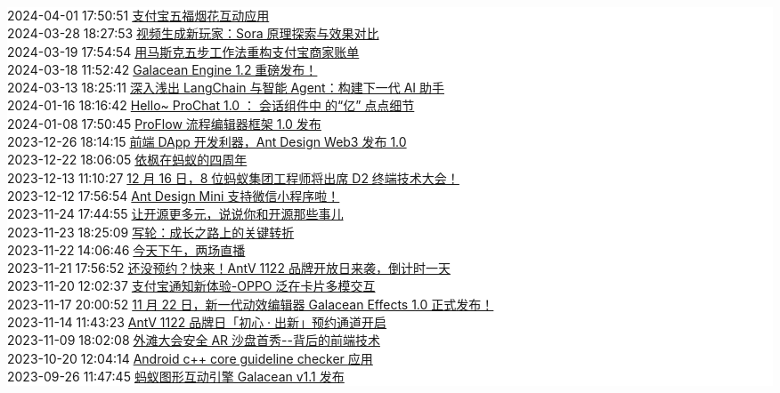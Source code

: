 2024-04-01 17:50:51 [支付宝五福烟花互动应用](http://mp.weixin.qq.com/s?__biz=Mzg2OTYyODU0NQ==&mid=2247518940&idx=1&sn=53b406dfcc2be71d9234d0a25e3d12e0&chksm=ce98e532f9ef6c24183ed1dbe58820540bd3a37106e44ebba1ca8e66998fb025fcd0471983d1#rd)  
2024-03-28 18:27:53 [视频生成新玩家：Sora 原理探索与效果对比](http://mp.weixin.qq.com/s?__biz=Mzg2OTYyODU0NQ==&mid=2247518881&idx=1&sn=be6a0be6d423b155b9b6b5f4f444a236&chksm=ce98e54ff9ef6c5981ec545d1b971db1638785b8db7c3c86e0fad6335029465f93ccfb7c8e07#rd)  
2024-03-19 17:54:54 [用马斯克五步工作法重构支付宝商家账单](http://mp.weixin.qq.com/s?__biz=Mzg2OTYyODU0NQ==&mid=2247518575&idx=1&sn=3aa94d83cb9178da64828c2476b8299a&chksm=ce98e681f9ef6f97f52ea8ead1ac8f098988a54afd64a4704928d4c414c817815a790668a68d#rd)  
2024-03-18 11:52:42 [Galacean Engine 1.2 重磅发布！](http://mp.weixin.qq.com/s?__biz=Mzg2OTYyODU0NQ==&mid=2247518484&idx=1&sn=440ab5ab6e8448892979396e4f554253&chksm=ce98e6faf9ef6fec9131d8f4b5a2261443da41329db4acec3b87466dc2e6caee1c88ad787a5b#rd)  
2024-03-13 18:25:11 [深入浅出 LangChain 与智能 Agent：构建下一代 AI 助手](http://mp.weixin.qq.com/s?__biz=Mzg2OTYyODU0NQ==&mid=2247518370&idx=1&sn=c5dbe8d030bc407e7b4777a9f621cae0&chksm=ce98e74cf9ef6e5a0e3d4508a003679b62481dc6e00990163a206f805d9f4e754c0592e97090#rd)  
2024-01-16 18:16:42 [Hello~ ProChat 1.0 ： 会话组件中 的“亿” 点点细节](http://mp.weixin.qq.com/s?__biz=Mzg2OTYyODU0NQ==&mid=2247518115&idx=1&sn=e3e1b38a6e5a056313d52a2f0dab2738&chksm=ce98e84df9ef615bcfcacca5970560834b728245baf13f806a59b54f69941f9e4f8c94ede48a#rd)  
2024-01-08 17:50:45 [ProFlow 流程编辑器框架 1.0 发布](http://mp.weixin.qq.com/s?__biz=Mzg2OTYyODU0NQ==&mid=2247518006&idx=1&sn=d3d853c5a54769cc8637971965185e4a&chksm=ce98e8d8f9ef61ce8ecca4239fa8dfa33ac9633a5fc284f222484414fcd07a716b98ffa9d718#rd)  
2023-12-26 18:14:15 [前端 DApp 开发利器，Ant Design Web3 发布 1.0](http://mp.weixin.qq.com/s?__biz=Mzg2OTYyODU0NQ==&mid=2247517633&idx=1&sn=0f8c26975542b58135179c4a9f02e821&chksm=ce98ea2ff9ef6339dffc16af2fff39685f73170d46ab6915616db1654b0f039d498e11a69ae0#rd)  
2023-12-22 18:06:05 [依枫在蚂蚁的四周年](http://mp.weixin.qq.com/s?__biz=Mzg2OTYyODU0NQ==&mid=2247517614&idx=1&sn=6a720e7c9cf4b914910bdd5f13e0236e&chksm=ce98ea40f9ef6356ed9de8d345d1e3bac1640f57ce99636b6cc247718087d95f468e69c14da5#rd)  
2023-12-13 11:10:27 [12 月 16 日，8 位蚂蚁集团工程师将出席 D2 终端技术大会！](http://mp.weixin.qq.com/s?__biz=Mzg2OTYyODU0NQ==&mid=2247517467&idx=1&sn=405d6a90ae13e9711dabe984fc22372b&chksm=ce98eaf5f9ef63e3c7bb951ffd6fd0e61a063d92c2fb8bd0001f94a882cd3a9c43924cd763a0#rd)  
2023-12-12 17:56:54 [Ant Design Mini 支持微信小程序啦！](http://mp.weixin.qq.com/s?__biz=Mzg2OTYyODU0NQ==&mid=2247517453&idx=1&sn=adcbce1328baf3e287b897c6fa91e1d8&chksm=ce98eae3f9ef63f5502696165462264b51247cbb0a7acd8921621e5f23a622c5aeeec1da87e8#rd)  
2023-11-24 17:44:55 [让开源更多元，说说你和开源那些事儿](http://mp.weixin.qq.com/s?__biz=Mzg2OTYyODU0NQ==&mid=2247517430&idx=1&sn=68325591a78771120d7b6cac1b8225a4&chksm=ce98eb18f9ef620eb2e9c164c0d08431df66e987af679dba4a8e902734c0c26d08731f2711a9#rd)  
2023-11-23 18:25:09 [写轮：成长之路上的关键转折](http://mp.weixin.qq.com/s?__biz=Mzg2OTYyODU0NQ==&mid=2247517389&idx=1&sn=5cfb35049fdd223d309c229c34c6f7b8&chksm=ce98eb23f9ef6235a8827762659e7bf1c0b55b93d0a677cc209d177f941fba08497699cd3a03#rd)  
2023-11-22 14:06:46 [今天下午，两场直播](http://mp.weixin.qq.com/s?__biz=Mzg2OTYyODU0NQ==&mid=2247517388&idx=1&sn=0df07c0877f9ac349902752ef5c6ca06&chksm=ce98eb22f9ef6234f40cc56a2095a2f8a0991ea2e86aaaea2e46573c3fc39da7f2184fe22311#rd)  
2023-11-21 17:56:52 [还没预约？快来！AntV 1122 品牌开放日来袭，倒计时一天](http://mp.weixin.qq.com/s?__biz=Mzg2OTYyODU0NQ==&mid=2247517332&idx=1&sn=a6b4857e23d46696b185dd270a6bbf67&chksm=ce98eb7af9ef626c30df8476a10f5e10fb55a2093ff18fd8bbb33e9d23b3c906dca37ff39cfc#rd)  
2023-11-20 12:02:37 [支付宝通知新体验-OPPO 泛在卡片多模交互](http://mp.weixin.qq.com/s?__biz=Mzg2OTYyODU0NQ==&mid=2247517089&idx=1&sn=6abedfab12fe0b34ea7f1ef7e6174e0b&chksm=ce98ec4ff9ef6559ada43a35b15d6756d29b35b6600f9d2949fdebed3bb2713d623e9012430a#rd)  
2023-11-17 20:00:52 [11 月 22 日，新一代动效编辑器 Galacean Effects 1.0 正式发布！](http://mp.weixin.qq.com/s?__biz=Mzg2OTYyODU0NQ==&mid=2247517088&idx=1&sn=e46627063b9e7ca8e1d37f9601d871ce&chksm=ce98ec4ef9ef65587931d7342367b0d99cc07c68e50a8fdb1b6cee192efa6e998e814229278f#rd)  
2023-11-14 11:43:23 [AntV 1122 品牌日「初心 · 出新」预约通道开启](http://mp.weixin.qq.com/s?__biz=Mzg2OTYyODU0NQ==&mid=2247517081&idx=1&sn=2df42967a008b14edcc7ec155bce2b8c&chksm=ce98ec77f9ef656141d89253924015a386da64b297acb564607e552276136fb5cbc3ad7c6564#rd)  
2023-11-09 18:02:08 [外滩大会安全 AR 沙盘首秀--背后的前端技术](http://mp.weixin.qq.com/s?__biz=Mzg2OTYyODU0NQ==&mid=2247517032&idx=1&sn=e3db69dc4bc348750734b2880564281d&chksm=ce98ec86f9ef659063e7e95b9d96359752367be0aa62525c4affd14656e458c374b858f5160a#rd)  
2023-10-20 12:04:14 [Android c++ core guideline checker 应用](http://mp.weixin.qq.com/s?__biz=Mzg2OTYyODU0NQ==&mid=2247516286&idx=1&sn=211ce43d2c7cc07de0b493527df1d69d&chksm=ce98ef90f9ef668632dc27388fe4734ebf8a7f6d1385ca6722e5587dc6c9535a6f0db4d3c65b#rd)  
2023-09-26 11:47:45 [蚂蚁图形互动引擎 Galacean v1.1 发布](http://mp.weixin.qq.com/s?__biz=Mzg2OTYyODU0NQ==&mid=2247516229&idx=1&sn=7758f548243d5a165a52453b6bd6f762&chksm=ce98efabf9ef66bd9b3e0e8b07dbd69abd89b37c7c1fccdef746939dd91fc1d466d981fc2f68#rd)  